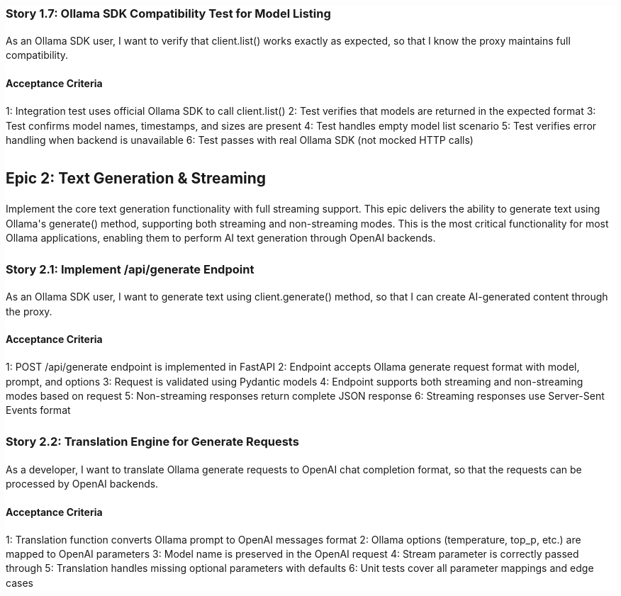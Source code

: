 ### Story 1.7: Ollama SDK Compatibility Test for Model Listing

As an Ollama SDK user,
I want to verify that client.list() works exactly as expected,
so that I know the proxy maintains full compatibility.

#### Acceptance Criteria

1: Integration test uses official Ollama SDK to call client.list()
2: Test verifies that models are returned in the expected format
3: Test confirms model names, timestamps, and sizes are present
4: Test handles empty model list scenario
5: Test verifies error handling when backend is unavailable
6: Test passes with real Ollama SDK (not mocked HTTP calls)

## Epic 2: Text Generation & Streaming

Implement the core text generation functionality with full streaming support. This epic delivers the ability to generate text using Ollama's generate() method, supporting both streaming and non-streaming modes. This is the most critical functionality for most Ollama applications, enabling them to perform AI text generation through OpenAI backends.

### Story 2.1: Implement /api/generate Endpoint

As an Ollama SDK user,
I want to generate text using client.generate() method,
so that I can create AI-generated content through the proxy.

#### Acceptance Criteria

1: POST /api/generate endpoint is implemented in FastAPI
2: Endpoint accepts Ollama generate request format with model, prompt, and options
3: Request is validated using Pydantic models
4: Endpoint supports both streaming and non-streaming modes based on request
5: Non-streaming responses return complete JSON response
6: Streaming responses use Server-Sent Events format

### Story 2.2: Translation Engine for Generate Requests

As a developer,
I want to translate Ollama generate requests to OpenAI chat completion format,
so that the requests can be processed by OpenAI backends.

#### Acceptance Criteria

1: Translation function converts Ollama prompt to OpenAI messages format
2: Ollama options (temperature, top_p, etc.) are mapped to OpenAI parameters
3: Model name is preserved in the OpenAI request
4: Stream parameter is correctly passed through
5: Translation handles missing optional parameters with defaults
6: Unit tests cover all parameter mappings and edge cases
